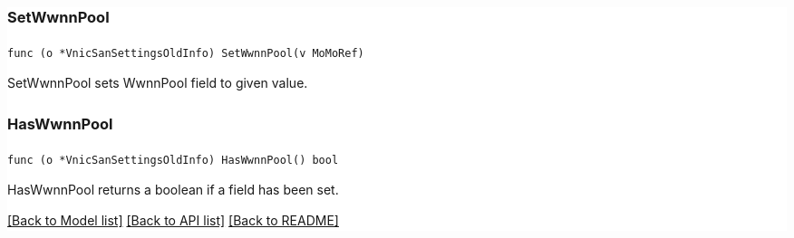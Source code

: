 ### SetWwnnPool

`func (o *VnicSanSettingsOldInfo) SetWwnnPool(v MoMoRef)`

SetWwnnPool sets WwnnPool field to given value.

### HasWwnnPool

`func (o *VnicSanSettingsOldInfo) HasWwnnPool() bool`

HasWwnnPool returns a boolean if a field has been set.


[[Back to Model list]](../README.md#documentation-for-models) [[Back to API list]](../README.md#documentation-for-api-endpoints) [[Back to README]](../README.md)


